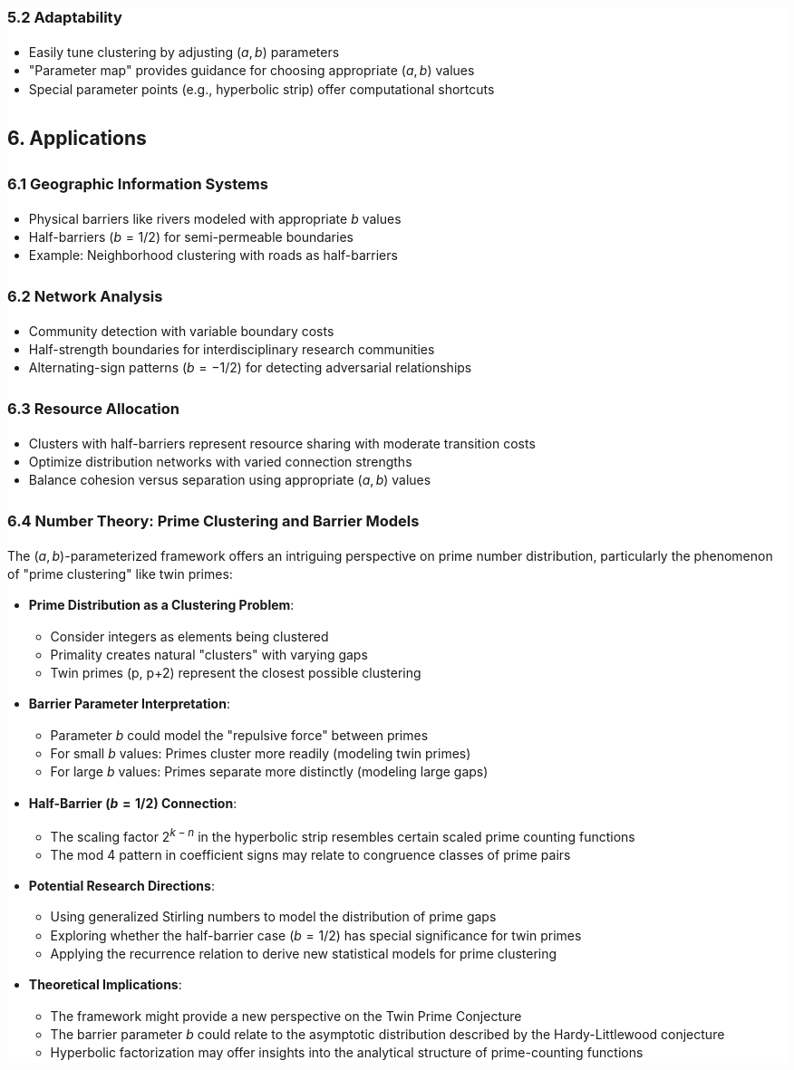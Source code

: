### 5.2 Adaptability
- Easily tune clustering by adjusting $(a,b)$ parameters
- "Parameter map" provides guidance for choosing appropriate $(a,b)$ values
- Special parameter points (e.g., hyperbolic strip) offer computational shortcuts

## 6. Applications

### 6.1 Geographic Information Systems
- Physical barriers like rivers modeled with appropriate $b$ values
- Half-barriers $(b=1/2)$ for semi-permeable boundaries
- Example: Neighborhood clustering with roads as half-barriers

### 6.2 Network Analysis
- Community detection with variable boundary costs
- Half-strength boundaries for interdisciplinary research communities
- Alternating-sign patterns $(b=-1/2)$ for detecting adversarial relationships

### 6.3 Resource Allocation
- Clusters with half-barriers represent resource sharing with moderate transition costs
- Optimize distribution networks with varied connection strengths
- Balance cohesion versus separation using appropriate $(a,b)$ values

### 6.4 Number Theory: Prime Clustering and Barrier Models

The $(a,b)$-parameterized framework offers an intriguing perspective on prime number distribution, particularly the phenomenon of "prime clustering" like twin primes:

- **Prime Distribution as a Clustering Problem**:
  - Consider integers as elements being clustered
  - Primality creates natural "clusters" with varying gaps
  - Twin primes (p, p+2) represent the closest possible clustering

- **Barrier Parameter Interpretation**:
  - Parameter $b$ could model the "repulsive force" between primes
  - For small $b$ values: Primes cluster more readily (modeling twin primes)
  - For large $b$ values: Primes separate more distinctly (modeling large gaps)

- **Half-Barrier $(b=1/2)$ Connection**:
  - The scaling factor $2^{k-n}$ in the hyperbolic strip resembles certain scaled prime counting functions
  - The mod 4 pattern in coefficient signs may relate to congruence classes of prime pairs

- **Potential Research Directions**:
  - Using generalized Stirling numbers to model the distribution of prime gaps
  - Exploring whether the half-barrier case $(b=1/2)$ has special significance for twin primes
  - Applying the recurrence relation to derive new statistical models for prime clustering

- **Theoretical Implications**:
  - The framework might provide a new perspective on the Twin Prime Conjecture
  - The barrier parameter $b$ could relate to the asymptotic distribution described by the Hardy-Littlewood conjecture
  - Hyperbolic factorization may offer insights into the analytical structure of prime-counting functions

